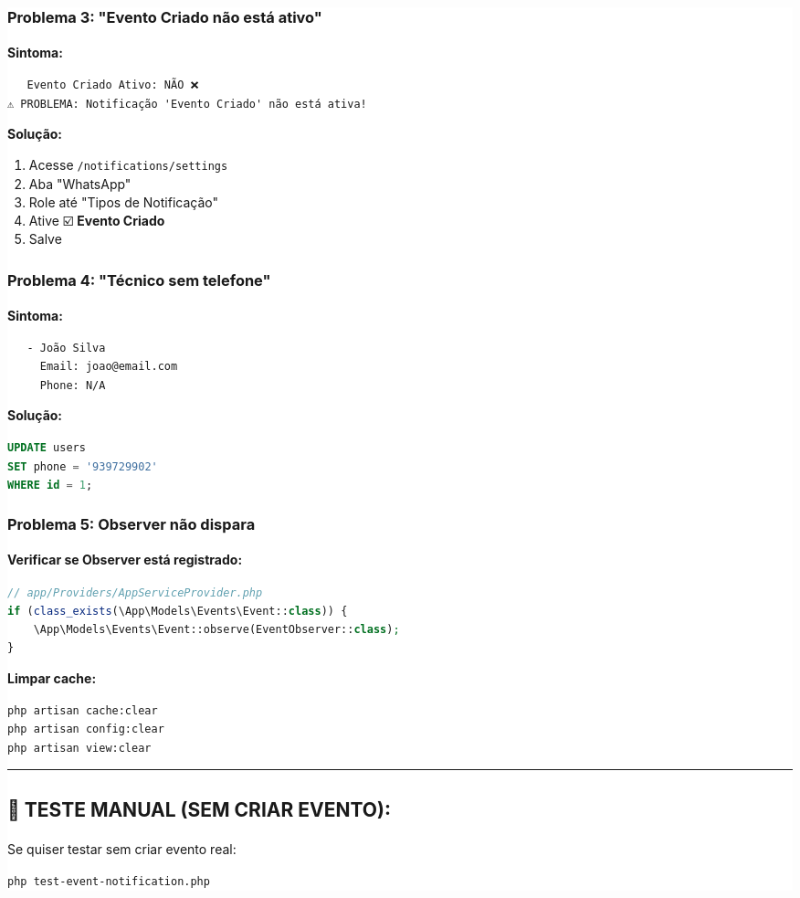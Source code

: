 ### **Problema 3: "Evento Criado não está ativo"**

**Sintoma:**
```
   Evento Criado Ativo: NÃO ❌
⚠️ PROBLEMA: Notificação 'Evento Criado' não está ativa!
```

**Solução:**
1. Acesse `/notifications/settings`
2. Aba "WhatsApp"
3. Role até "Tipos de Notificação"
4. Ative ☑️ **Evento Criado**
5. Salve

### **Problema 4: "Técnico sem telefone"**

**Sintoma:**
```
   - João Silva
     Email: joao@email.com
     Phone: N/A
```

**Solução:**
```sql
UPDATE users 
SET phone = '939729902' 
WHERE id = 1;
```

### **Problema 5: Observer não dispara**

**Verificar se Observer está registrado:**
```php
// app/Providers/AppServiceProvider.php
if (class_exists(\App\Models\Events\Event::class)) {
    \App\Models\Events\Event::observe(EventObserver::class);
}
```

**Limpar cache:**
```bash
php artisan cache:clear
php artisan config:clear
php artisan view:clear
```

---

## 🎯 **TESTE MANUAL (SEM CRIAR EVENTO):**

Se quiser testar sem criar evento real:

```bash
php test-event-notification.php
```
